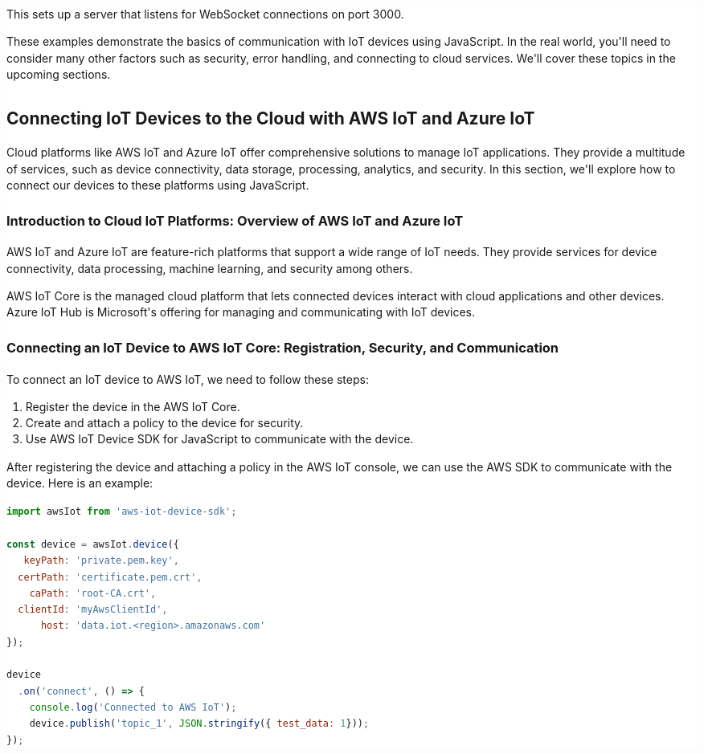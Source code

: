 This sets up a server that listens for WebSocket connections on port 3000.

These examples demonstrate the basics of communication with IoT devices using JavaScript. In the real world, you'll need to consider many other factors such as security, error handling, and connecting to cloud services. We'll cover these topics in the upcoming sections.

## Connecting IoT Devices to the Cloud with AWS IoT and Azure IoT

Cloud platforms like AWS IoT and Azure IoT offer comprehensive solutions to manage IoT applications. They provide a multitude of services, such as device connectivity, data storage, processing, analytics, and security. In this section, we'll explore how to connect our devices to these platforms using JavaScript.

### Introduction to Cloud IoT Platforms: Overview of AWS IoT and Azure IoT

AWS IoT and Azure IoT are feature-rich platforms that support a wide range of IoT needs. They provide services for device connectivity, data processing, machine learning, and security among others.

AWS IoT Core is the managed cloud platform that lets connected devices interact with cloud applications and other devices. Azure IoT Hub is Microsoft's offering for managing and communicating with IoT devices.

### Connecting an IoT Device to AWS IoT Core: Registration, Security, and Communication

To connect an IoT device to AWS IoT, we need to follow these steps:

1. Register the device in the AWS IoT Core.
2. Create and attach a policy to the device for security.
3. Use AWS IoT Device SDK for JavaScript to communicate with the device.

After registering the device and attaching a policy in the AWS IoT console, we can use the AWS SDK to communicate with the device. Here is an example:

```javascript
import awsIot from 'aws-iot-device-sdk';

const device = awsIot.device({
   keyPath: 'private.pem.key',
  certPath: 'certificate.pem.crt',
    caPath: 'root-CA.crt',
  clientId: 'myAwsClientId',
      host: 'data.iot.<region>.amazonaws.com'
});

device
  .on('connect', () => {
    console.log('Connected to AWS IoT');
    device.publish('topic_1', JSON.stringify({ test_data: 1}));
});
```
